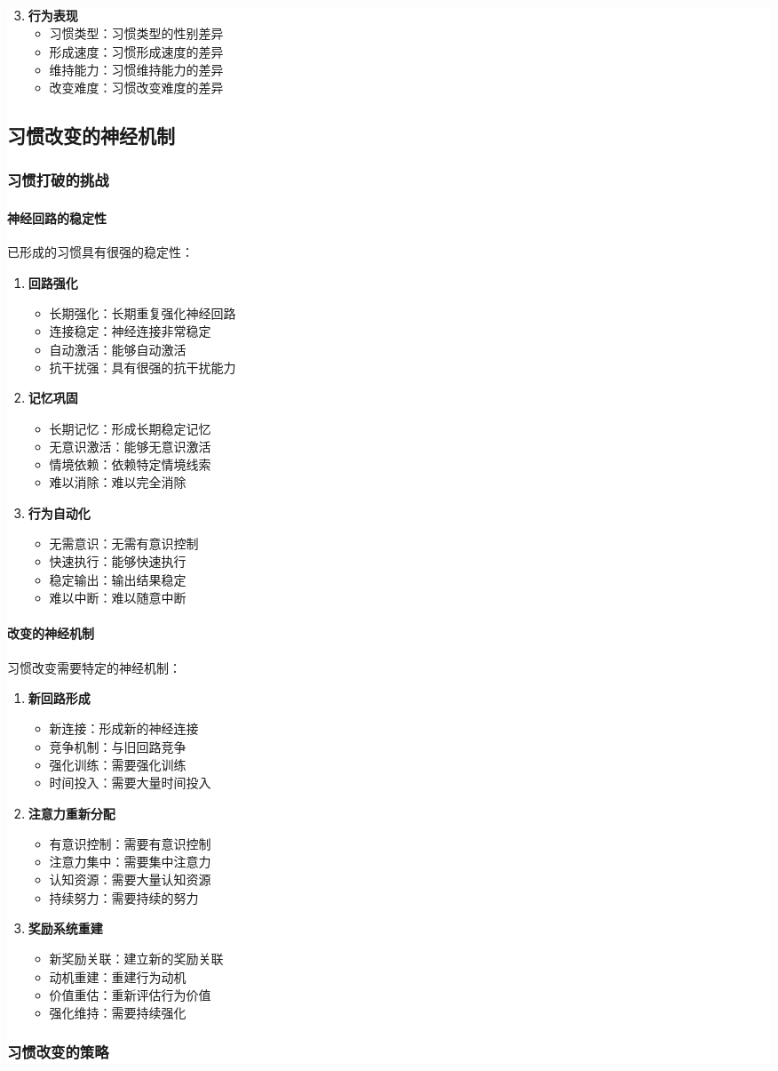 3. **行为表现**
   - 习惯类型：习惯类型的性别差异
   - 形成速度：习惯形成速度的差异
   - 维持能力：习惯维持能力的差异
   - 改变难度：习惯改变难度的差异

## 习惯改变的神经机制

### 习惯打破的挑战

#### 神经回路的稳定性
已形成的习惯具有很强的稳定性：

1. **回路强化**
   - 长期强化：长期重复强化神经回路
   - 连接稳定：神经连接非常稳定
   - 自动激活：能够自动激活
   - 抗干扰强：具有很强的抗干扰能力

2. **记忆巩固**
   - 长期记忆：形成长期稳定记忆
   - 无意识激活：能够无意识激活
   - 情境依赖：依赖特定情境线索
   - 难以消除：难以完全消除

3. **行为自动化**
   - 无需意识：无需有意识控制
   - 快速执行：能够快速执行
   - 稳定输出：输出结果稳定
   - 难以中断：难以随意中断

#### 改变的神经机制
习惯改变需要特定的神经机制：

1. **新回路形成**
   - 新连接：形成新的神经连接
   - 竞争机制：与旧回路竞争
   - 强化训练：需要强化训练
   - 时间投入：需要大量时间投入

2. **注意力重新分配**
   - 有意识控制：需要有意识控制
   - 注意力集中：需要集中注意力
   - 认知资源：需要大量认知资源
   - 持续努力：需要持续的努力

3. **奖励系统重建**
   - 新奖励关联：建立新的奖励关联
   - 动机重建：重建行为动机
   - 价值重估：重新评估行为价值
   - 强化维持：需要持续强化

### 习惯改变的策略
